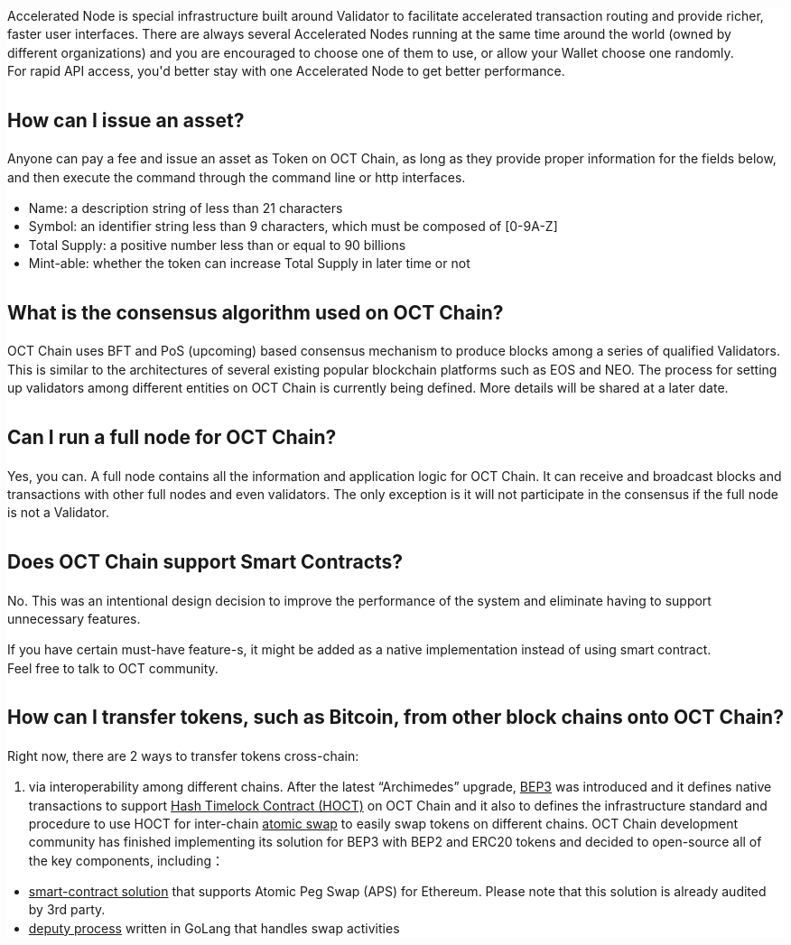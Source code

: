 Accelerated Node is special infrastructure built around Validator to facilitate accelerated transaction
routing and provide richer, faster user interfaces. There are always several Accelerated Nodes running
at the same time around the world (owned by different organizations) and you are encouraged to choose
one of them to use, or allow your Wallet choose one randomly.<br/>
For rapid API access, you'd better stay with one Accelerated Node to get better performance.

## How can I issue an asset?

Anyone can pay a fee and issue an asset as Token on OCT Chain, as long as they provide
proper information for the fields below, and then execute the command through the command line or http interfaces.

- Name: a description string of less than 21 characters
- Symbol: an identifier string less than 9 characters, which must be composed of [0-9A-Z]
- Total Supply: a positive number less than or equal to 90 billions
- Mint-able: whether the token can increase Total Supply in later time or not

## What is the consensus algorithm used on OCT Chain?

OCT Chain uses BFT and PoS (upcoming) based consensus mechanism to produce blocks among
a series of qualified Validators. This is similar to the architectures of several existing
popular blockchain platforms such as EOS and NEO.
The process for setting up validators among different entities on OCT Chain is currently being defined. More details will be shared at a later date.

## Can I run a full node for OCT Chain?

Yes, you can. A full node contains all the information and application logic for OCT Chain.
It can receive and broadcast blocks and transactions with other full nodes and even validators.
The only exception is it will not participate in the consensus if the full node is not a Validator.

## Does OCT Chain support Smart Contracts?

No. This was an intentional design decision to improve the performance of the system and eliminate
having to support unnecessary features.

If you have certain must-have feature-s, it might be added as a native implementation instead of using smart contract.<br/>
Feel free to talk to OCT community.

## How can I transfer tokens, such as Bitcoin, from other block chains onto OCT Chain?

Right now, there are 2 ways to transfer tokens cross-chain:

1. via interoperability among different chains. After the latest “Archimedes” upgrade, [BEP3](https://github.com/OCT20/OCT-chain/BEPs/blob/master/BEP3.md) was introduced and it defines native transactions to support [Hash Timelock Contract (HOCT)](https://en.bitcoin.it/wiki/Hash_Time_Locked_Contracts) on OCT Chain and it also to defines the infrastructure standard and procedure to use HOCT for inter-chain [atomic swap](https://www.shree.vision/blockchain/atomic-swaps-explained) to easily swap tokens on different chains. OCT Chain development community has finished implementing its solution for BEP3 with BEP2 and ERC20 tokens and decided to open-source all of the key components, including：
*  [smart-contract solution](https://github.com/OCT20/OCT-chain/bep3-smartcontracts) that supports Atomic Peg Swap (APS) for Ethereum. Please note that this solution is already audited by 3rd party.
* [deputy process](https://github.com/OCT20/OCT-chain/bep3-deputy) written in GoLang that handles swap activities
